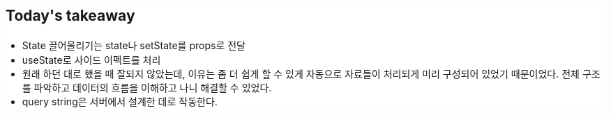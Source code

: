 ## Today's takeaway

- State 끌어올리기는 state나 setState를 props로 전달
- useState로 사이드 이펙트를 처리
- 원래 하던 대로 했을 때 잘되지 않았는데, 이유는 좀 더 쉽게 할 수 있게 자동으로 자료들이 처리되게 미리 구성되어 있었기 때문이었다. 전체 구조를 파악하고 데이터의 흐름을 이해하고 나니 해결할 수 있었다.
- query string은 서버에서 설계한 데로 작동한다.
